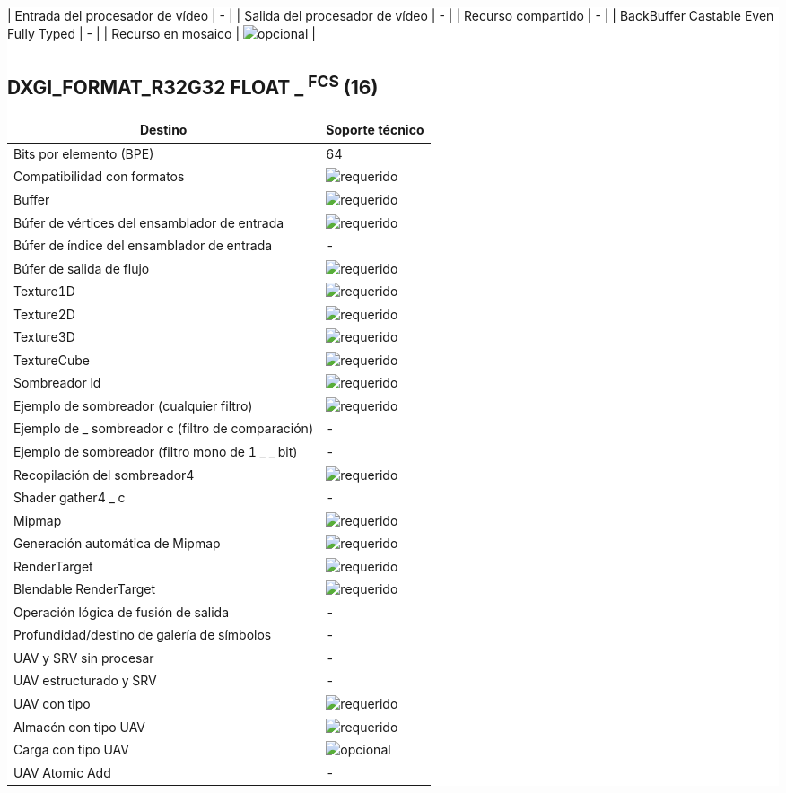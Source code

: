 | Entrada del procesador de vídeo | \- |
| Salida del procesador de vídeo | \- |
| Recurso compartido | \- |
| BackBuffer Castable Even Fully Typed | \- |
| Recurso en mosaico | ![opcional](images/letter-o.jpg) |

## <a name="dxgi_format_r32g32_floatsupfcssup-16"></a>DXGI_FORMAT_R32G32 FLOAT \_ <sup>FCS</sup> (16)
| Destino | Soporte técnico |
| - | - |
| Bits por elemento (BPE) | 64 |
| Compatibilidad con formatos | ![requerido](images/letter-r.jpg) |
| Buffer | ![requerido](images/letter-r.jpg) |
| Búfer de vértices del ensamblador de entrada | ![requerido](images/letter-r.jpg) |
| Búfer de índice del ensamblador de entrada | \- |
| Búfer de salida de flujo | ![requerido](images/letter-r.jpg) |
| Texture1D | ![requerido](images/letter-r.jpg) |
| Texture2D | ![requerido](images/letter-r.jpg) |
| Texture3D | ![requerido](images/letter-r.jpg) |
| TextureCube | ![requerido](images/letter-r.jpg) |
| Sombreador ld | ![requerido](images/letter-r.jpg) |
| Ejemplo de sombreador (cualquier filtro) | ![requerido](images/letter-r.jpg) |
| Ejemplo de \_ sombreador c (filtro de comparación) | \- |
| Ejemplo de sombreador (filtro mono de 1 \_ \_ bit) | \- |
| Recopilación del sombreador4 | ![requerido](images/letter-r.jpg) |
| Shader gather4 \_ c | \- |
| Mipmap | ![requerido](images/letter-r.jpg) |
| Generación automática de Mipmap | ![requerido](images/letter-r.jpg) |
| RenderTarget | ![requerido](images/letter-r.jpg) |
| Blendable RenderTarget | ![requerido](images/letter-r.jpg) |
| Operación lógica de fusión de salida | \- |
| Profundidad/destino de galería de símbolos | \- |
| UAV y SRV sin procesar | \- |
| UAV estructurado y SRV | \- |
| UAV con tipo | ![requerido](images/letter-r.jpg) |
| Almacén con tipo UAV | ![requerido](images/letter-r.jpg) |
| Carga con tipo UAV | ![opcional](images/letter-o.jpg) |
| UAV Atomic Add | \- |